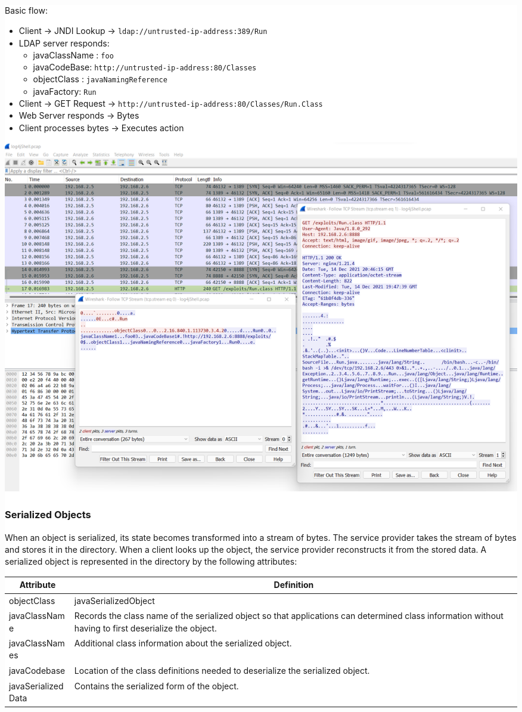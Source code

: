 Basic flow:
* Client -> JNDI Lookup -> `ldap://untrusted-ip-address:389/Run`
* LDAP server responds:
  * javaClassName : `foo`
  * javaCodeBase: `http://untrusted-ip-address:80/Classes`
  * objectClass : `javaNamingReference`
  * javaFactory: `Run`
* Client -> GET Request -> `http://untrusted-ip-address:80/Classes/Run.Class`
* Web Server responds -> Bytes
* Client processes bytes -> Executes action

![](../resources/images/log4j-jndi-lookup-naming-reference-pcap.png)

### Serialized Objects
When an object is serialized, its state becomes transformed into a stream of bytes. The service provider takes the stream of bytes and stores it in the directory. When a client looks up the object, the service provider reconstructs it from the stored data. A serialized object is represented in the directory by the following attributes:

| Attribute | Definition |
| --- | --- |
| objectClass | javaSerializedObject |
| javaClassName | Records the class name of the serialized object so that applications can determined class information without having to first deserialize the object. |
| javaClassNames |  Additional class information about the serialized object. |
| javaCodebase | Location of the class definitions needed to deserialize the serialized object.|
| javaSerializedData | Contains the serialized form of the object.|
